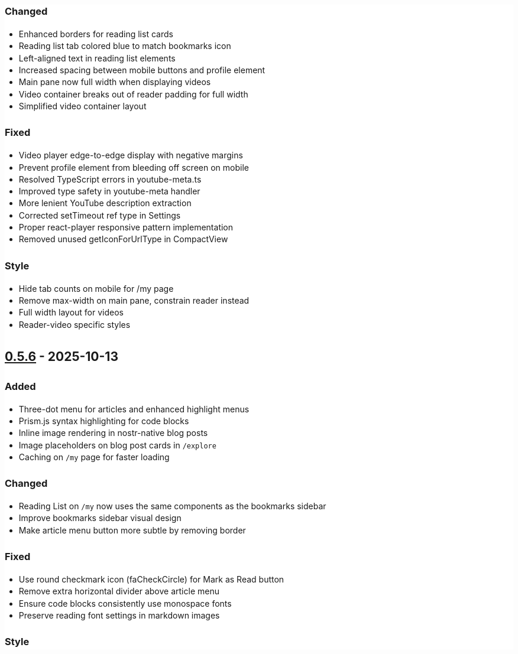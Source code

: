 ### Changed

- Enhanced borders for reading list cards
- Reading list tab colored blue to match bookmarks icon
- Left-aligned text in reading list elements
- Increased spacing between mobile buttons and profile element
- Main pane now full width when displaying videos
- Video container breaks out of reader padding for full width
- Simplified video container layout

### Fixed

- Video player edge-to-edge display with negative margins
- Prevent profile element from bleeding off screen on mobile
- Resolved TypeScript errors in youtube-meta.ts
- Improved type safety in youtube-meta handler
- More lenient YouTube description extraction
- Corrected setTimeout ref type in Settings
- Proper react-player responsive pattern implementation
- Removed unused getIconForUrlType in CompactView

### Style

- Hide tab counts on mobile for /my page
- Remove max-width on main pane, constrain reader instead
- Full width layout for videos
- Reader-video specific styles

## [0.5.6] - 2025-10-13

### Added

- Three-dot menu for articles and enhanced highlight menus
- Prism.js syntax highlighting for code blocks
- Inline image rendering in nostr-native blog posts
- Image placeholders on blog post cards in `/explore`
- Caching on `/my` page for faster loading

### Changed

- Reading List on `/my` now uses the same components as the bookmarks sidebar
- Improve bookmarks sidebar visual design
- Make article menu button more subtle by removing border

### Fixed

- Use round checkmark icon (faCheckCircle) for Mark as Read button
- Remove extra horizontal divider above article menu
- Ensure code blocks consistently use monospace fonts
- Preserve reading font settings in markdown images

### Style


[Unreleased]: https://github.com/dergigi/boris/compare/v0.10.12...HEAD
[0.10.12]: https://github.com/dergigi/boris/compare/v0.10.11...v0.10.12
[0.10.11]: https://github.com/dergigi/boris/compare/v0.10.10...v0.10.11
[0.10.10]: https://github.com/dergigi/boris/compare/v0.10.9...v0.10.10
[0.10.9]: https://github.com/dergigi/boris/compare/v0.10.8...v0.10.9
[0.10.8]: https://github.com/dergigi/boris/compare/v0.10.7...v0.10.8
[0.10.7]: https://github.com/dergigi/boris/compare/v0.10.6...v0.10.7
[0.10.6]: https://github.com/dergigi/boris/compare/v0.10.5...v0.10.6
[0.10.5]: https://github.com/dergigi/boris/compare/v0.10.4...v0.10.5
[0.10.4]: https://github.com/dergigi/boris/compare/v0.10.3...v0.10.4
[0.10.3]: https://github.com/dergigi/boris/compare/v0.10.2...v0.10.3
[0.10.2]: https://github.com/dergigi/boris/compare/v0.10.1...v0.10.2
[0.10.1]: https://github.com/dergigi/boris/compare/v0.10.0...v0.10.1
[0.10.0]: https://github.com/dergigi/boris/compare/v0.9.1...v0.10.0
[0.9.1]: https://github.com/dergigi/boris/compare/v0.9.0...v0.9.1
[0.8.3]: https://github.com/dergigi/boris/compare/v0.8.2...v0.8.3
[0.8.2]: https://github.com/dergigi/boris/compare/v0.8.0...v0.8.2
[0.8.0]: https://github.com/dergigi/boris/compare/v0.7.4...v0.8.0
[0.7.4]: https://github.com/dergigi/boris/compare/v0.7.3...v0.7.4
[0.7.3]: https://github.com/dergigi/boris/compare/v0.7.2...v0.7.3
[0.7.2]: https://github.com/dergigi/boris/compare/v0.7.0...v0.7.2
[0.7.0]: https://github.com/dergigi/boris/compare/v0.6.24...v0.7.0
[0.6.24]: https://github.com/dergigi/boris/compare/v0.6.23...v0.6.24
[0.6.23]: https://github.com/dergigi/boris/compare/v0.6.22...v0.6.23
[0.6.21]: https://github.com/dergigi/boris/compare/v0.6.20...v0.6.21
[0.6.20]: https://github.com/dergigi/boris/compare/v0.6.19...v0.6.20
[0.6.19]: https://github.com/dergigi/boris/compare/v0.6.18...v0.6.19
[0.6.18]: https://github.com/dergigi/boris/compare/v0.6.17...v0.6.18
[0.6.17]: https://github.com/dergigi/boris/compare/v0.6.16...v0.6.17
[0.6.16]: https://github.com/dergigi/boris/compare/v0.6.15...v0.6.16
[0.6.15]: https://github.com/dergigi/boris/compare/v0.6.14...v0.6.15
[0.6.14]: https://github.com/dergigi/boris/compare/v0.6.13...v0.6.14
[0.6.13]: https://github.com/dergigi/boris/compare/v0.6.12...v0.6.13
[0.6.12]: https://github.com/dergigi/boris/compare/v0.6.11...v0.6.12
[0.6.11]: https://github.com/dergigi/boris/compare/v0.6.10...v0.6.11
[0.6.10]: https://github.com/dergigi/boris/compare/v0.6.9...v0.6.10
[0.6.9]: https://github.com/dergigi/boris/compare/v0.6.8...v0.6.9
[0.6.8]: https://github.com/dergigi/boris/compare/v0.6.7...v0.6.8
[0.6.7]: https://github.com/dergigi/boris/compare/v0.6.6...v0.6.7
[0.6.6]: https://github.com/dergigi/boris/compare/v0.6.5...v0.6.6
[0.6.5]: https://github.com/dergigi/boris/compare/v0.6.4...v0.6.5
[0.6.4]: https://github.com/dergigi/boris/compare/v0.6.3...v0.6.4
[0.6.3]: https://github.com/dergigi/boris/compare/v0.6.2...v0.6.3
[0.6.2]: https://github.com/dergigi/boris/compare/v0.6.1...v0.6.2
[0.6.1]: https://github.com/dergigi/boris/compare/v0.6.0...v0.6.1
[0.6.0]: https://github.com/dergigi/boris/compare/v0.5.7...v0.6.0
[0.5.7]: https://github.com/dergigi/boris/compare/v0.5.6...v0.5.7
[0.5.6]: https://github.com/dergigi/boris/compare/v0.5.5...v0.5.6
[0.5.5]: https://github.com/dergigi/boris/compare/v0.5.4...v0.5.5
[0.5.2]: https://github.com/dergigi/boris/compare/v0.5.1...v0.5.2
[0.5.1]: https://github.com/dergigi/boris/compare/v0.5.0...v0.5.1
[0.5.0]: https://github.com/dergigi/boris/compare/v0.4.3...v0.5.0
[0.4.0]: https://github.com/dergigi/boris/compare/v0.3.8...v0.4.0
[0.3.8]: https://github.com/dergigi/boris/compare/v0.3.7...v0.3.8
[0.3.7]: https://github.com/dergigi/boris/compare/v0.3.6...v0.3.7
[0.3.6]: https://github.com/dergigi/boris/compare/v0.3.5...v0.3.6
[0.3.5]: https://github.com/dergigi/boris/compare/v0.3.4...v0.3.5
[0.3.4]: https://github.com/dergigi/boris/compare/v0.3.3...v0.3.4
[0.3.3]: https://github.com/dergigi/boris/compare/v0.3.2...v0.3.3
[0.3.0]: https://github.com/dergigi/boris/compare/v0.2.10...v0.3.0
[0.2.10]: https://github.com/dergigi/boris/compare/v0.2.9...v0.2.10
[0.2.9]: https://github.com/dergigi/boris/compare/v0.2.8...v0.2.9
[0.2.8]: https://github.com/dergigi/boris/compare/v0.2.7...v0.2.8
[0.2.7]: https://github.com/dergigi/boris/compare/v0.2.6...v0.2.7
[0.2.6]: https://github.com/dergigi/boris/compare/v0.2.5...v0.2.6
[0.2.5]: https://github.com/dergigi/boris/compare/v0.2.4...v0.2.5
[0.2.4]: https://github.com/dergigi/boris/compare/v0.2.3...v0.2.4
[0.2.3]: https://github.com/dergigi/boris/compare/v0.2.2...v0.2.3
[0.2.2]: https://github.com/dergigi/boris/compare/v0.2.1...v0.2.2
[0.2.1]: https://github.com/dergigi/boris/compare/v0.2.0...v0.2.1
[0.2.0]: https://github.com/dergigi/boris/compare/v0.1.11...v0.2.0
[0.1.11]: https://github.com/dergigi/boris/compare/v0.1.10...v0.1.11
[0.1.10]: https://github.com/dergigi/boris/compare/v0.1.9...v0.1.10
[0.1.9]: https://github.com/dergigi/boris/compare/v0.1.8...v0.1.9
[0.1.8]: https://github.com/dergigi/boris/compare/v0.1.7...v0.1.8
[0.1.7]: https://github.com/dergigi/boris/compare/v0.1.6...v0.1.7
[0.1.6]: https://github.com/dergigi/boris/compare/v0.1.5...v0.1.6
[0.1.5]: https://github.com/dergigi/boris/compare/v0.1.4...v0.1.5
[0.1.4]: https://github.com/dergigi/boris/compare/v0.1.3...v0.1.4
[0.1.3]: https://github.com/dergigi/boris/compare/v0.1.2...v0.1.3
[0.1.2]: https://github.com/dergigi/boris/compare/v0.1.1...v0.1.2
[0.1.1]: https://github.com/dergigi/boris/compare/v0.1.0...v0.1.1
[0.1.0]: https://github.com/dergigi/boris/compare/v0.0.3...v0.1.0
[0.0.3]: https://github.com/dergigi/boris/compare/v0.0.2...v0.0.3
[0.0.2]: https://github.com/dergigi/boris/compare/v0.0.1...v0.0.2
[0.0.1]: https://github.com/dergigi/boris/releases/tag/v0.0.1